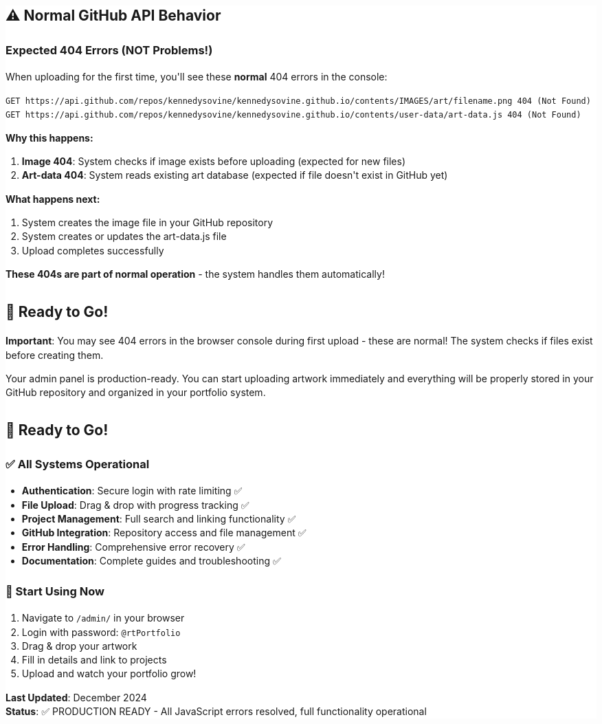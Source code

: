 ## ⚠️ Normal GitHub API Behavior

### Expected 404 Errors (NOT Problems!)
When uploading for the first time, you'll see these **normal** 404 errors in the console:

```
GET https://api.github.com/repos/kennedysovine/kennedysovine.github.io/contents/IMAGES/art/filename.png 404 (Not Found)
GET https://api.github.com/repos/kennedysovine/kennedysovine.github.io/contents/user-data/art-data.js 404 (Not Found)
```

**Why this happens:**
1. **Image 404**: System checks if image exists before uploading (expected for new files)
2. **Art-data 404**: System reads existing art database (expected if file doesn't exist in GitHub yet)

**What happens next:**
1. System creates the image file in your GitHub repository
2. System creates or updates the art-data.js file
3. Upload completes successfully

**These 404s are part of normal operation** - the system handles them automatically!

## 🚦 Ready to Go!

**Important**: You may see 404 errors in the browser console during first upload - these are normal! The system checks if files exist before creating them.

Your admin panel is production-ready. You can start uploading artwork immediately and everything will be properly stored in your GitHub repository and organized in your portfolio system.

## 🎉 Ready to Go!

### ✅ All Systems Operational
- **Authentication**: Secure login with rate limiting ✅
- **File Upload**: Drag & drop with progress tracking ✅
- **Project Management**: Full search and linking functionality ✅
- **GitHub Integration**: Repository access and file management ✅
- **Error Handling**: Comprehensive error recovery ✅
- **Documentation**: Complete guides and troubleshooting ✅

### 🚀 Start Using Now
1. Navigate to `/admin/` in your browser
2. Login with password: `@rtPortfolio`
3. Drag & drop your artwork
4. Fill in details and link to projects
5. Upload and watch your portfolio grow!

**Last Updated**: December 2024  
**Status**: ✅ PRODUCTION READY - All JavaScript errors resolved, full functionality operational

